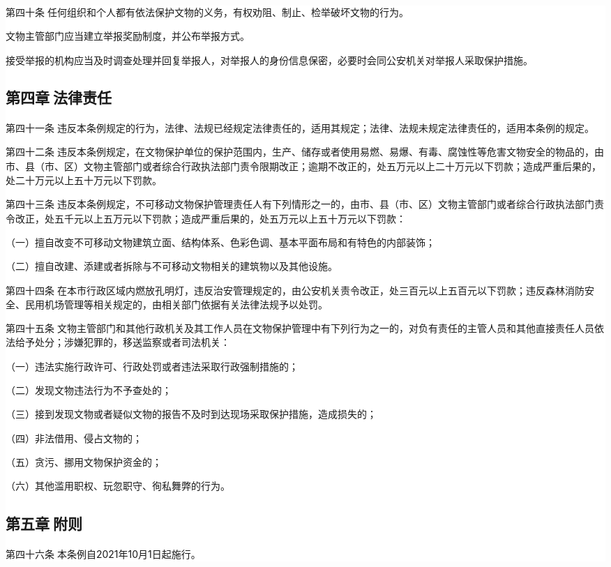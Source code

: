 第四十条 任何组织和个人都有依法保护文物的义务，有权劝阻、制止、检举破坏文物的行为。

文物主管部门应当建立举报奖励制度，并公布举报方式。

接受举报的机构应当及时调查处理并回复举报人，对举报人的身份信息保密，必要时会同公安机关对举报人采取保护措施。

## 第四章  法律责任

第四十一条 违反本条例规定的行为，法律、法规已经规定法律责任的，适用其规定；法律、法规未规定法律责任的，适用本条例的规定。

第四十二条 违反本条例规定，在文物保护单位的保护范围内，生产、储存或者使用易燃、易爆、有毒、腐蚀性等危害文物安全的物品的，由市、县（市、区）文物主管部门或者综合行政执法部门责令限期改正；逾期不改正的，处五万元以上二十万元以下罚款；造成严重后果的，处二十万元以上五十万元以下罚款。

第四十三条 违反本条例规定，不可移动文物保护管理责任人有下列情形之一的，由市、县（市、区）文物主管部门或者综合行政执法部门责令改正，处五千元以上五万元以下罚款；造成严重后果的，处五万元以上五十万元以下罚款：

（一）擅自改变不可移动文物建筑立面、结构体系、色彩色调、基本平面布局和有特色的内部装饰；

（二）擅自改建、添建或者拆除与不可移动文物相关的建筑物以及其他设施。

第四十四条 在本市行政区域内燃放孔明灯，违反治安管理规定的，由公安机关责令改正，处三百元以上五百元以下罚款；违反森林消防安全、民用机场管理等相关规定的，由相关部门依据有关法律法规予以处罚。

第四十五条 文物主管部门和其他行政机关及其工作人员在文物保护管理中有下列行为之一的，对负有责任的主管人员和其他直接责任人员依法给予处分；涉嫌犯罪的，移送监察或者司法机关：

（一）违法实施行政许可、行政处罚或者违法采取行政强制措施的；

（二）发现文物违法行为不予查处的；

（三）接到发现文物或者疑似文物的报告不及时到达现场采取保护措施，造成损失的；

（四）非法借用、侵占文物的；

（五）贪污、挪用文物保护资金的；

（六）其他滥用职权、玩忽职守、徇私舞弊的行为。

## 第五章  附则

第四十六条 本条例自2021年10月1日起施行。